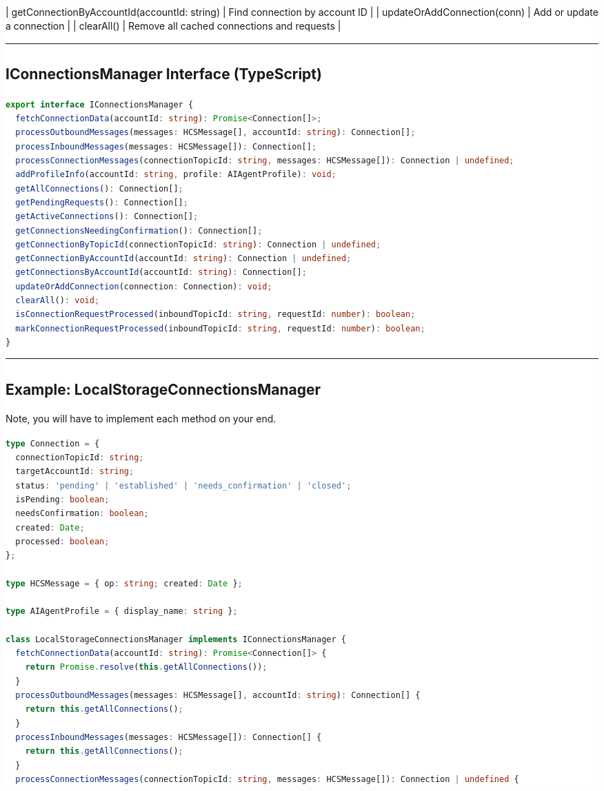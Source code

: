 | getConnectionByAccountId(accountId: string) | Find connection by account ID         |
| updateOrAddConnection(conn)          | Add or update a connection                  |
| clearAll()                           | Remove all cached connections and requests  |

---

## IConnectionsManager Interface (TypeScript)

```typescript
export interface IConnectionsManager {
  fetchConnectionData(accountId: string): Promise<Connection[]>;
  processOutboundMessages(messages: HCSMessage[], accountId: string): Connection[];
  processInboundMessages(messages: HCSMessage[]): Connection[];
  processConnectionMessages(connectionTopicId: string, messages: HCSMessage[]): Connection | undefined;
  addProfileInfo(accountId: string, profile: AIAgentProfile): void;
  getAllConnections(): Connection[];
  getPendingRequests(): Connection[];
  getActiveConnections(): Connection[];
  getConnectionsNeedingConfirmation(): Connection[];
  getConnectionByTopicId(connectionTopicId: string): Connection | undefined;
  getConnectionByAccountId(accountId: string): Connection | undefined;
  getConnectionsByAccountId(accountId: string): Connection[];
  updateOrAddConnection(connection: Connection): void;
  clearAll(): void;
  isConnectionRequestProcessed(inboundTopicId: string, requestId: number): boolean;
  markConnectionRequestProcessed(inboundTopicId: string, requestId: number): boolean;
}
```

---

## Example: LocalStorageConnectionsManager

Note, you will have to implement each method on your end. 

```typescript
type Connection = {
  connectionTopicId: string;
  targetAccountId: string;
  status: 'pending' | 'established' | 'needs_confirmation' | 'closed';
  isPending: boolean;
  needsConfirmation: boolean;
  created: Date;
  processed: boolean;
};

type HCSMessage = { op: string; created: Date };

type AIAgentProfile = { display_name: string };

class LocalStorageConnectionsManager implements IConnectionsManager {
  fetchConnectionData(accountId: string): Promise<Connection[]> {
    return Promise.resolve(this.getAllConnections());
  }
  processOutboundMessages(messages: HCSMessage[], accountId: string): Connection[] {
    return this.getAllConnections();
  }
  processInboundMessages(messages: HCSMessage[]): Connection[] {
    return this.getAllConnections();
  }
  processConnectionMessages(connectionTopicId: string, messages: HCSMessage[]): Connection | undefined {
```